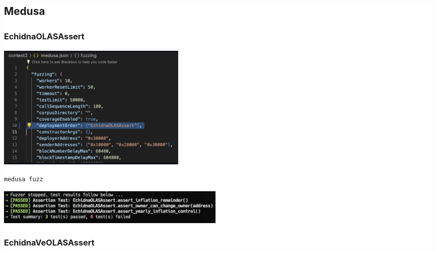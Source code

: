 

## Medusa

### EchidnaOLASAssert

<img width="350" alt="image" src="image/8.png">



```
medusa fuzz
```

<img width="425" alt="image" src="image/9.png">



### EchidnaVeOLASAssert
